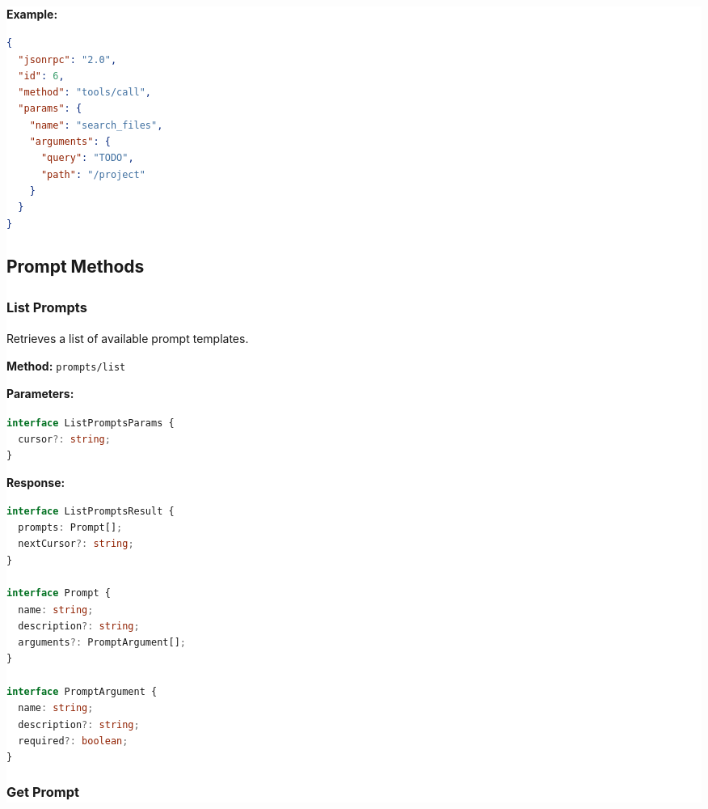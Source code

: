 **Example:**
```json
{
  "jsonrpc": "2.0",
  "id": 6,
  "method": "tools/call",
  "params": {
    "name": "search_files",
    "arguments": {
      "query": "TODO",
      "path": "/project"
    }
  }
}
```

## Prompt Methods

### List Prompts

Retrieves a list of available prompt templates.

**Method:** `prompts/list`

**Parameters:**
```typescript
interface ListPromptsParams {
  cursor?: string;
}
```

**Response:**
```typescript
interface ListPromptsResult {
  prompts: Prompt[];
  nextCursor?: string;
}

interface Prompt {
  name: string;
  description?: string;
  arguments?: PromptArgument[];
}

interface PromptArgument {
  name: string;
  description?: string;
  required?: boolean;
}
```

### Get Prompt
